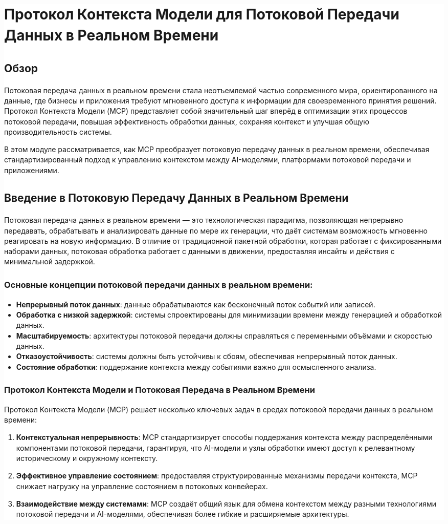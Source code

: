 
# Протокол Контекста Модели для Потоковой Передачи Данных в Реальном Времени

## Обзор

Потоковая передача данных в реальном времени стала неотъемлемой частью современного мира, ориентированного на данные, где бизнесы и приложения требуют мгновенного доступа к информации для своевременного принятия решений. Протокол Контекста Модели (MCP) представляет собой значительный шаг вперёд в оптимизации этих процессов потоковой передачи, повышая эффективность обработки данных, сохраняя контекст и улучшая общую производительность системы.

В этом модуле рассматривается, как MCP преобразует потоковую передачу данных в реальном времени, обеспечивая стандартизированный подход к управлению контекстом между AI-моделями, платформами потоковой передачи и приложениями.

## Введение в Потоковую Передачу Данных в Реальном Времени

Потоковая передача данных в реальном времени — это технологическая парадигма, позволяющая непрерывно передавать, обрабатывать и анализировать данные по мере их генерации, что даёт системам возможность мгновенно реагировать на новую информацию. В отличие от традиционной пакетной обработки, которая работает с фиксированными наборами данных, потоковая обработка работает с данными в движении, предоставляя инсайты и действия с минимальной задержкой.

### Основные концепции потоковой передачи данных в реальном времени:

- **Непрерывный поток данных**: данные обрабатываются как бесконечный поток событий или записей.
- **Обработка с низкой задержкой**: системы спроектированы для минимизации времени между генерацией и обработкой данных.
- **Масштабируемость**: архитектуры потоковой передачи должны справляться с переменными объёмами и скоростью данных.
- **Отказоустойчивость**: системы должны быть устойчивы к сбоям, обеспечивая непрерывный поток данных.
- **Состояние обработки**: поддержание контекста между событиями важно для осмысленного анализа.

### Протокол Контекста Модели и Потоковая Передача в Реальном Времени

Протокол Контекста Модели (MCP) решает несколько ключевых задач в средах потоковой передачи данных в реальном времени:

1. **Контекстуальная непрерывность**: MCP стандартизирует способы поддержания контекста между распределёнными компонентами потоковой передачи, гарантируя, что AI-модели и узлы обработки имеют доступ к релевантному историческому и окружному контексту.

2. **Эффективное управление состоянием**: предоставляя структурированные механизмы передачи контекста, MCP снижает нагрузку на управление состоянием в потоковых конвейерах.

3. **Взаимодействие между системами**: MCP создаёт общий язык для обмена контекстом между разными технологиями потоковой передачи и AI-моделями, обеспечивая более гибкие и расширяемые архитектуры.

